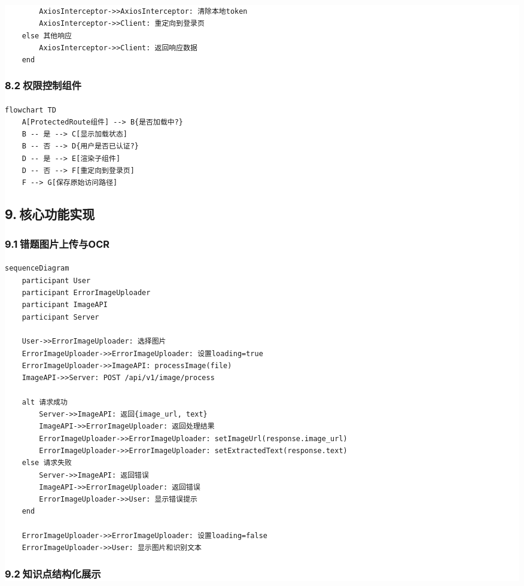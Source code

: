 ```mermaid
        AxiosInterceptor->>AxiosInterceptor: 清除本地token
        AxiosInterceptor->>Client: 重定向到登录页
    else 其他响应
        AxiosInterceptor->>Client: 返回响应数据
    end
```

### 8.2 权限控制组件

```mermaid
flowchart TD
    A[ProtectedRoute组件] --> B{是否加载中?}
    B -- 是 --> C[显示加载状态]
    B -- 否 --> D{用户是否已认证?}
    D -- 是 --> E[渲染子组件]
    D -- 否 --> F[重定向到登录页]
    F --> G[保存原始访问路径]
```

## 9. 核心功能实现

### 9.1 错题图片上传与OCR

```mermaid
sequenceDiagram
    participant User
    participant ErrorImageUploader
    participant ImageAPI
    participant Server
    
    User->>ErrorImageUploader: 选择图片
    ErrorImageUploader->>ErrorImageUploader: 设置loading=true
    ErrorImageUploader->>ImageAPI: processImage(file)
    ImageAPI->>Server: POST /api/v1/image/process
    
    alt 请求成功
        Server->>ImageAPI: 返回{image_url, text}
        ImageAPI->>ErrorImageUploader: 返回处理结果
        ErrorImageUploader->>ErrorImageUploader: setImageUrl(response.image_url)
        ErrorImageUploader->>ErrorImageUploader: setExtractedText(response.text)
    else 请求失败
        Server->>ImageAPI: 返回错误
        ImageAPI->>ErrorImageUploader: 返回错误
        ErrorImageUploader->>User: 显示错误提示
    end
    
    ErrorImageUploader->>ErrorImageUploader: 设置loading=false
    ErrorImageUploader->>User: 显示图片和识别文本
```

### 9.2 知识点结构化展示
